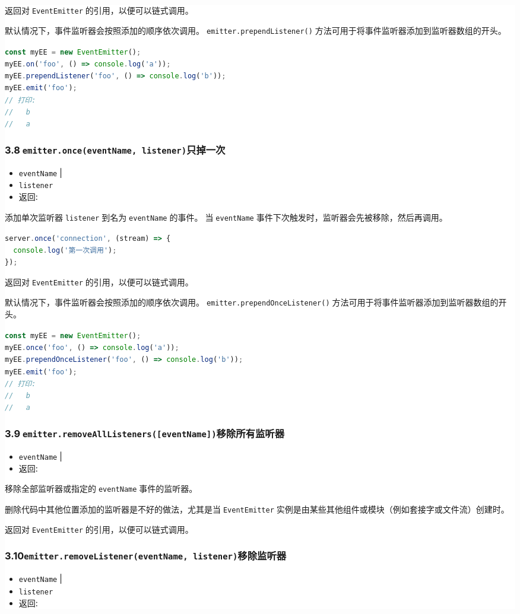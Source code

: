 返回对 `EventEmitter` 的引用，以便可以链式调用。

默认情况下，事件监听器会按照添加的顺序依次调用。 `emitter.prependListener()` 方法可用于将事件监听器添加到监听器数组的开头。

```js
const myEE = new EventEmitter();
myEE.on('foo', () => console.log('a'));
myEE.prependListener('foo', () => console.log('b'));
myEE.emit('foo');
// 打印:
//   b
//   a
```

### 3.8 `emitter.once(eventName, listener)`只掉一次

- `eventName` [<string>](http://nodejs.cn/s/9Tw2bK) | [<symbol>](http://nodejs.cn/s/i5E1UH)
- `listener` [<Function>](http://nodejs.cn/s/ceTQa6)
- 返回: [<EventEmitter>](http://nodejs.cn/s/pGAddE)

添加单次监听器 `listener` 到名为 `eventName` 的事件。 当 `eventName` 事件下次触发时，监听器会先被移除，然后再调用。

```js
server.once('connection', (stream) => {
  console.log('第一次调用');
});
```

返回对 `EventEmitter` 的引用，以便可以链式调用。

默认情况下，事件监听器会按照添加的顺序依次调用。 `emitter.prependOnceListener()` 方法可用于将事件监听器添加到监听器数组的开头。

```js
const myEE = new EventEmitter();
myEE.once('foo', () => console.log('a'));
myEE.prependOnceListener('foo', () => console.log('b'));
myEE.emit('foo');
// 打印:
//   b
//   a
```

### 3.9 `emitter.removeAllListeners([eventName])`移除所有监听器

- `eventName` [<string>](http://nodejs.cn/s/9Tw2bK) | [<symbol>](http://nodejs.cn/s/i5E1UH)
- 返回: [<EventEmitter>](http://nodejs.cn/s/pGAddE)

移除全部监听器或指定的 `eventName` 事件的监听器。

删除代码中其他位置添加的监听器是不好的做法，尤其是当 `EventEmitter` 实例是由某些其他组件或模块（例如套接字或文件流）创建时。

返回对 `EventEmitter` 的引用，以便可以链式调用。

### 3.10`emitter.removeListener(eventName, listener)`移除监听器

- `eventName` [<string>](http://nodejs.cn/s/9Tw2bK) | [<symbol>](http://nodejs.cn/s/i5E1UH)
- `listener` [<Function>](http://nodejs.cn/s/ceTQa6)
- 返回: [<EventEmitter>](http://nodejs.cn/s/pGAddE)
